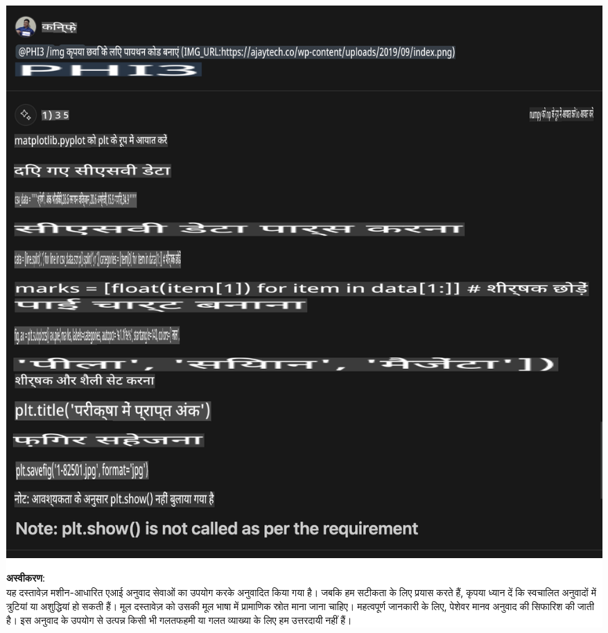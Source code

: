 ![img](../../../../../../../../../translated_images/result_img.2e6e2a54453cccd463d90fc594ccf4597b162471c76f9597bb967afa4bd6de77.hi.png)

**अस्वीकरण**:  
यह दस्तावेज़ मशीन-आधारित एआई अनुवाद सेवाओं का उपयोग करके अनुवादित किया गया है। जबकि हम सटीकता के लिए प्रयास करते हैं, कृपया ध्यान दें कि स्वचालित अनुवादों में त्रुटियां या अशुद्धियां हो सकती हैं। मूल दस्तावेज़ को उसकी मूल भाषा में प्रामाणिक स्रोत माना जाना चाहिए। महत्वपूर्ण जानकारी के लिए, पेशेवर मानव अनुवाद की सिफारिश की जाती है। इस अनुवाद के उपयोग से उत्पन्न किसी भी गलतफहमी या गलत व्याख्या के लिए हम उत्तरदायी नहीं हैं।